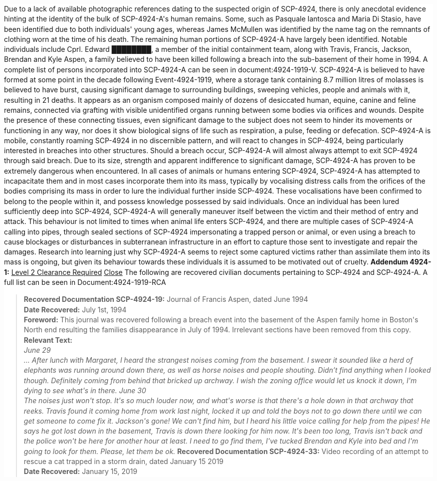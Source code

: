 Due to a lack of available photographic references dating to the suspected origin of SCP-4924, there is only anecdotal evidence hinting at the identity of the bulk of SCP-4924-A's human remains. Some, such as Pasquale Iantosca and Maria Di Stasio, have been identified due to both individuals' young ages, whereas James McMullen was identified by the name tag on the remnants of clothing worn at the time of his death. The remaining human portions of SCP-4924-A have largely been identified. Notable individuals include Cprl. Edward ████████, a member of the initial containment team, along with Travis, Francis, Jackson, Brendan and Kyle Aspen, a family believed to have been killed following a breach into the sub-basement of their home in 1994. A complete list of persons incorporated into SCP-4924-A can be seen in document:4924-1919-V.
SCP-4924-A is believed to have formed at some point in the decade following Event-4924-1919, where a storage tank containing 8.7 million litres of molasses is believed to have burst, causing significant damage to surrounding buildings, sweeping vehicles, people and animals with it, resulting in 21 deaths. It appears as an organism composed mainly of dozens of desiccated human, equine, canine and feline remains, connected via grafting with visible unidentified organs running between some bodies via orifices and wounds. Despite the presence of these connecting tissues, even significant damage to the subject does not seem to hinder its movements or functioning in any way, nor does it show biological signs of life such as respiration, a pulse, feeding or defecation. SCP-4924-A is mobile, constantly roaming SCP-4924 in no discernible pattern, and will react to changes in SCP-4924, being particularly interested in breaches into other structures. Should a breach occur, SCP-4924-A will almost always attempt to exit SCP-4924 through said breach.
Due to its size, strength and apparent indifference to significant damage, SCP-4924-A has proven to be extremely dangerous when encountered. In all cases of animals or humans entering SCP-4924, SCP-4924-A has attempted to incapacitate them and in most cases incorporate them into its mass, typically by vocalising distress calls from the orifices of the bodies comprising its mass in order to lure the individual further inside SCP-4924. These vocalisations have been confirmed to belong to the people within it, and possess knowledge possessed by said individuals. Once an individual has been lured sufficiently deep into SCP-4924, SCP-4924-A will generally maneuver itself between the victim and their method of entry and attack. This behaviour is not limited to times when animal life enters SCP-4924, and there are multiple cases of SCP-4924-A calling into pipes, through sealed sections of SCP-4924 impersonating a trapped person or animal, or even using a breach to cause blockages or disturbances in subterranean infrastructure in an effort to capture those sent to investigate and repair the damages.
Research into learning just why SCP-4924-A seems to reject some captured victims rather than assimilate them into its mass is ongoing, but given its behaviour towards these individuals it is assumed to be motivated out of cruelty.
**Addendum 4924-1:**
[Level 2 Clearance Required](javascript:;)
[Close](javascript:;)
The following are recovered civilian documents pertaining to SCP-4924 and SCP-4924-A. A full list can be seen in Document:4924-1919-RCA
> **Recovered Documentation SCP-4924-19:** Journal of Francis Aspen, dated June 1994  
>  **Date Recovered:** July 1st, 1994  
>  **Foreword:** This journal was recovered following a breach event into the basement of the Aspen family home in Boston's North end resulting the families disappearance in July of 1994. Irrelevant sections have been removed from this copy.  
>  **Relevant Text:**  
>  _June 29_  
>  _… After lunch with Margaret, I heard the strangest noises coming from the basement. I swear it sounded like a herd of elephants was running around down there, as well as horse noises and people shouting. Didn’t find anything when I looked though. Definitely coming from behind that bricked up archway. I wish the zoning office would let us knock it down, I'm dying to see what's in there._
> _June 30_  
>  _The noises just won't stop. It's so much louder now, and what's worse is that there's a hole down in that archway that reeks. Travis found it coming home from work last night, locked it up and told the boys not to go down there until we can get someone to come fix it._
> _Jackson's gone! We can't find him, but I heard his little voice calling for help from the pipes! He says he got lost down in the basement, Travis is down there looking for him now._
> _It's been too long, Travis isn't back and the police won't be here for another hour at least. I need to go find them, I've tucked Brendan and Kyle into bed and I'm going to look for them. Please, let them be ok._
> **Recovered Documentation SCP-4924-33:** Video recording of an attempt to rescue a cat trapped in a storm drain, dated January 15 2019  
>  **Date Recovered:** January 15, 2019  